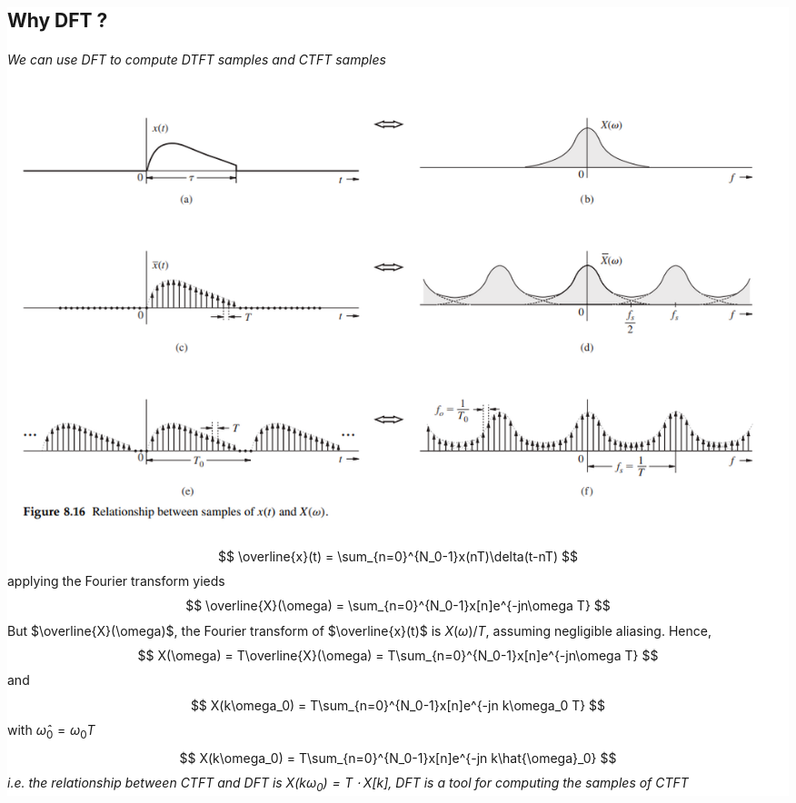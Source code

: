 



## Why DFT ?

*We can use DFT to compute DTFT samples and CTFT samples*

![image-20240831201335531](fourier/image-20240831201335531.png)

$$
\overline{x}(t) = \sum_{n=0}^{N_0-1}x(nT)\delta(t-nT)
$$
applying the Fourier transform yieds
$$
\overline{X}(\omega) = \sum_{n=0}^{N_0-1}x[n]e^{-jn\omega T}
$$
But $\overline{X}(\omega)$, the Fourier transform of $\overline{x}(t)$ is $X(\omega)/T$,  assuming negligible aliasing. Hence,
$$
X(\omega) = T\overline{X}(\omega) = T\sum_{n=0}^{N_0-1}x[n]e^{-jn\omega T}
$$
and
$$
X(k\omega_0) =  T\sum_{n=0}^{N_0-1}x[n]e^{-jn k\omega_0 T}
$$
with $\hat{\omega}_0 = \omega_0 T$
$$
X(k\omega_0) = T\sum_{n=0}^{N_0-1}x[n]e^{-jn k\hat{\omega}_0}
$$
*i.e. the relationship between CTFT and DFT is $X(k\omega_0) = T\cdot X[k]$, DFT is a tool for computing the samples of CTFT*
